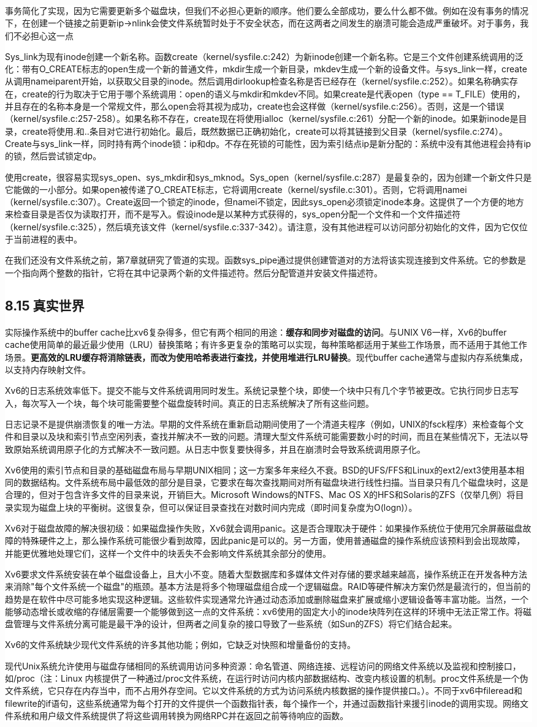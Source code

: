 事务简化了实现，因为它需要更新多个磁盘块，但我们不必担心更新的顺序。他们要么全部成功，要么什么都不做。例如在没有事务的情况下，在创建一个链接之前更新ip->nlink会使文件系统暂时处于不安全状态，而在这两者之间发生的崩溃可能会造成严重破坏。对于事务，我们不必担心这一点

Sys_link为现有inode创建一个新名称。函数create（kernel/sysfile.c:242）为新inode创建一个新名称。它是三个文件创建系统调用的泛化：带有O_CREATE标志的open生成一个新的普通文件，mkdir生成一个新目录，mkdev生成一个新的设备文件。与sys_link一样，create从调用nameiparent开始，以获取父目录的inode。然后调用dirlookup检查名称是否已经存在（kernel/sysfile.c:252）。如果名称确实存在，create的行为取决于它用于哪个系统调用：open的语义与mkdir和mkdev不同。如果create是代表open（type == T_FILE）使用的，并且存在的名称本身是一个常规文件，那么open会将其视为成功，create也会这样做（kernel/sysfile.c:256）。否则，这是一个错误（kernel/sysfile.c:257-258）。如果名称不存在，create现在将使用ialloc（kernel/sysfile.c:261）分配一个新的inode。如果新inode是目录，create将使用.和..条目对它进行初始化。最后，既然数据已正确初始化，create可以将其链接到父目录（kernel/sysfile.c:274）。Create与sys_link一样，同时持有两个inode锁：ip和dp。不存在死锁的可能性，因为索引结点ip是新分配的：系统中没有其他进程会持有ip的锁，然后尝试锁定dp。

使用create，很容易实现sys_open、sys_mkdir和sys_mknod。Sys_open（kernel/sysfile.c:287）是最复杂的，因为创建一个新文件只是它能做的一小部分。如果open被传递了O_CREATE标志，它将调用create（kernel/sysfile.c:301）。否则，它将调用namei（kernel/sysfile.c:307）。Create返回一个锁定的inode，但namei不锁定，因此sys_open必须锁定inode本身。这提供了一个方便的地方来检查目录是否仅为读取打开，而不是写入。假设inode是以某种方式获得的，sys_open分配一个文件和一个文件描述符（kernel/sysfile.c:325），然后填充该文件（kernel/sysfile.c:337-342）。请注意，没有其他进程可以访问部分初始化的文件，因为它仅位于当前进程的表中。

在我们还没有文件系统之前，第7章就研究了管道的实现。函数sys_pipe通过提供创建管道对的方法将该实现连接到文件系统。它的参数是一个指向两个整数的指针，它将在其中记录两个新的文件描述符。然后分配管道并安装文件描述符。

## 8.15 真实世界

实际操作系统中的buffer cache比xv6复杂得多，但它有两个相同的用途：**缓存和同步对磁盘的访问**。与UNIX V6一样，Xv6的buffer cache使用简单的最近最少使用（LRU）替换策略；有许多更复杂的策略可以实现，每种策略都适用于某些工作场景，而不适用于其他工作场景。**更高效的LRU缓存将消除链表，而改为使用哈希表进行查找，并使用堆进行LRU替换**。现代buffer cache通常与虚拟内存系统集成，以支持内存映射文件。

Xv6的日志系统效率低下。提交不能与文件系统调用同时发生。系统记录整个块，即使一个块中只有几个字节被更改。它执行同步日志写入，每次写入一个块，每个块可能需要整个磁盘旋转时间。真正的日志系统解决了所有这些问题。

日志记录不是提供崩溃恢复的唯一方法。早期的文件系统在重新启动期间使用了一个清道夫程序（例如，UNIX的fsck程序）来检查每个文件和目录以及块和索引节点空闲列表，查找并解决不一致的问题。清理大型文件系统可能需要数小时的时间，而且在某些情况下，无法以导致原始系统调用原子化的方式解决不一致问题。从日志中恢复要快得多，并且在崩溃时会导致系统调用原子化。

Xv6使用的索引节点和目录的基础磁盘布局与早期UNIX相同；这一方案多年来经久不衰。BSD的UFS/FFS和Linux的ext2/ext3使用基本相同的数据结构。文件系统布局中最低效的部分是目录，它要求在每次查找期间对所有磁盘块进行线性扫描。当目录只有几个磁盘块时，这是合理的，但对于包含许多文件的目录来说，开销巨大。Microsoft Windows的NTFS、Mac OS X的HFS和Solaris的ZFS（仅举几例）将目录实现为磁盘上块的平衡树。这很复杂，但可以保证目录查找在对数时间内完成（即时间复杂度为O(logn)）。

Xv6对于磁盘故障的解决很初级：如果磁盘操作失败，Xv6就会调用panic。这是否合理取决于硬件：如果操作系统位于使用冗余屏蔽磁盘故障的特殊硬件之上，那么操作系统可能很少看到故障，因此panic是可以的。另一方面，使用普通磁盘的操作系统应该预料到会出现故障，并能更优雅地处理它们，这样一个文件中的块丢失不会影响文件系统其余部分的使用。

Xv6要求文件系统安装在单个磁盘设备上，且大小不变。随着大型数据库和多媒体文件对存储的要求越来越高，操作系统正在开发各种方法来消除"每个文件系统一个磁盘"的瓶颈。基本方法是将多个物理磁盘组合成一个逻辑磁盘。RAID等硬件解决方案仍然是最流行的，但当前的趋势是在软件中尽可能多地实现这种逻辑。这些软件实现通常允许通过动态添加或删除磁盘来扩展或缩小逻辑设备等丰富功能。当然，一个能够动态增长或收缩的存储层需要一个能够做到这一点的文件系统：xv6使用的固定大小的inode块阵列在这样的环境中无法正常工作。将磁盘管理与文件系统分离可能是最干净的设计，但两者之间复杂的接口导致了一些系统（如Sun的ZFS）将它们结合起来。

Xv6的文件系统缺少现代文件系统的许多其他功能；例如，它缺乏对快照和增量备份的支持。

现代Unix系统允许使用与磁盘存储相同的系统调用访问多种资源：命名管道、网络连接、远程访问的网络文件系统以及监视和控制接口，如/proc（注：Linux 内核提供了一种通过/proc文件系统，在运行时访问内核内部数据结构、改变内核设置的机制。proc文件系统是一个伪文件系统，它只存在内存当中，而不占用外存空间。它以文件系统的方式为访问系统内核数据的操作提供接口。）。不同于xv6中fileread和filewrite的if语句，这些系统通常为每个打开的文件提供一个函数指针表，每个操作一个，并通过函数指针来援引inode的调用实现。网络文件系统和用户级文件系统提供了将这些调用转换为网络RPC并在返回之前等待响应的函数。